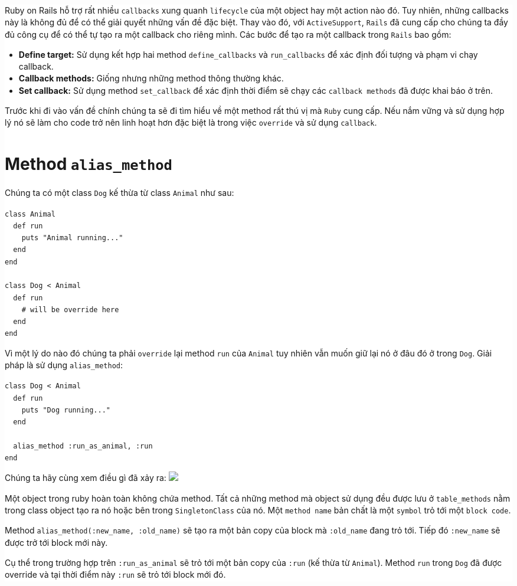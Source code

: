 Ruby on Rails hỗ trợ rất nhiều `callbacks` xung quanh `lifecycle` của một object hay một action nào đó. Tuy nhiên, những callbacks này là không đủ để có thể giải quyết những vấn đề đặc biệt. Thay vào đó, với `ActiveSupport`, `Rails` đã cung cấp cho chúng ta đầy đủ công cụ để có thể tự tạo ra một callback cho riêng mình. Các bước để tạo ra một callback trong `Rails` bao gồm:
* **Define target:** Sử dụng kết hợp hai method `define_callbacks` và `run_callbacks` để xác định đối tượng và phạm vi chạy callback.
* **Callback methods:** Giống nhưng những method thông thường khác.
* **Set callback:** Sử dụng method `set_callback` để xác định thời điểm sẽ chạy các `callback methods` đã được khai báo ở trên.

Trước khi đi vào vấn đề chính chúng ta sẽ đi tìm hiểu về một method rất thú vị mà `Ruby` cung cấp. Nếu nắm vững và sử dụng hợp lý nó sẽ làm cho code trở nên linh hoạt hơn đặc biệt là trong việc `override` và sử dụng `callback`.
# Method `alias_method`
Chúng ta có một class `Dog` kế thừa từ class `Animal` như sau:
```
class Animal
  def run
    puts "Animal running..."
  end
end

class Dog < Animal
  def run
    # will be override here
  end
end
```
Vì một lý do nào đó chúng ta phải `override` lại method `run` của `Animal` tuy nhiên vẫn muốn giữ lại nó ở đâu đó ở trong `Dog`. Giải pháp là sử dụng `alias_method`:
```
class Dog < Animal
  def run
    puts "Dog running..."
  end
  
  alias_method :run_as_animal, :run
end
```
Chúng ta hãy cùng xem điều gì đã xảy ra:
![](https://images.viblo.asia/e47ec990-d1f7-4b25-8ff3-43c6207f2440.png)

Một object trong ruby hoàn toàn không chứa method. Tất cả những method mà object sử dụng đều được lưu ở `table_methods` nằm trong class object tạo ra nó hoặc bên trong `SingletonClass` của nó.
Một `method name` bản chất là một `symbol` trỏ tới một `block code`.

Method `alias_method(:new_name, :old_name)` sẽ tạo ra một bản copy của block mà `:old_name` đang trỏ tới. Tiếp đó `:new_name` sẽ được trở tới block mới này.

Cụ thể trong trường hợp trên `:run_as_animal` sẽ trỏ tới một bản copy của `:run` (kế thừa từ `Animal`). Method `run` trong `Dog` đã được override và tại thời điểm này `:run` sẽ trỏ tới block mới đó.
